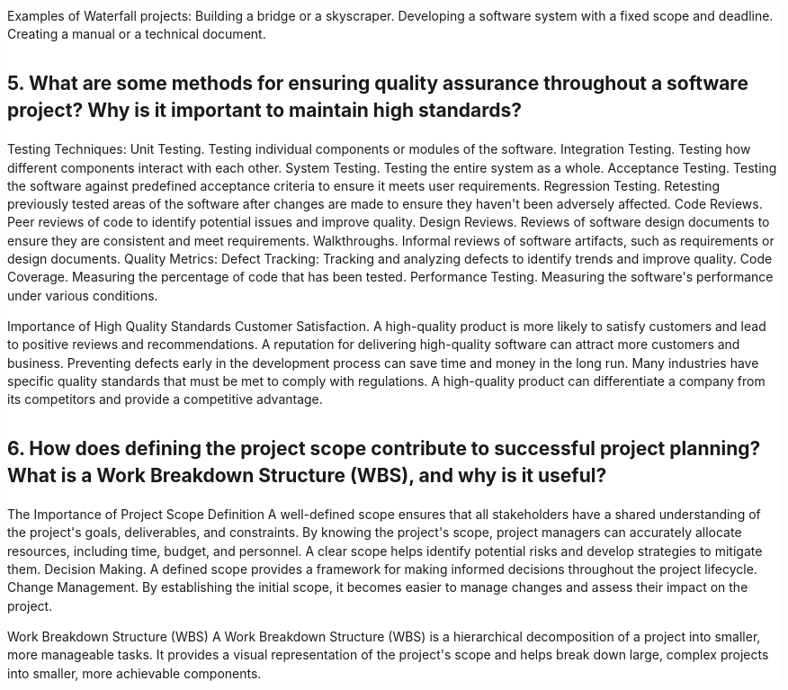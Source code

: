 Examples of Waterfall projects:
Building a bridge or a skyscraper.
Developing a software system with a fixed scope and deadline.
Creating a manual or a technical document.

## 5. What are some methods for ensuring quality assurance throughout a software project? Why is it important to maintain high standards?
Testing Techniques:
Unit Testing. Testing individual components or modules of the software.
Integration Testing. Testing how different components interact with each other.
System Testing. Testing the entire system as a whole.
Acceptance Testing. Testing the software against predefined acceptance criteria to ensure it meets user requirements.
Regression Testing. Retesting previously tested areas of the software after changes are made to ensure they haven't been adversely affected.
Code Reviews. Peer reviews of code to identify potential issues and improve quality.
Design Reviews. Reviews of software design documents to ensure they are consistent and meet requirements.
Walkthroughs. Informal reviews of software artifacts, such as requirements or design documents.
Quality Metrics: Defect Tracking: Tracking and analyzing defects to identify trends and improve quality.
Code Coverage. Measuring the percentage of code that has been tested.
Performance Testing. Measuring the software's performance under various conditions.

Importance of High Quality Standards
Customer Satisfaction. A high-quality product is more likely to satisfy customers and lead to positive reviews and recommendations.
A reputation for delivering high-quality software can attract more customers and business.
Preventing defects early in the development process can save time and money in the long run.
Many industries have specific quality standards that must be met to comply with regulations.
A high-quality product can differentiate a company from its competitors and provide a competitive advantage.

## 6. How does defining the project scope contribute to successful project planning? What is a Work Breakdown Structure (WBS), and why is it useful?
The Importance of Project Scope Definition
A well-defined scope ensures that all stakeholders have a shared understanding of the project's goals, deliverables, and constraints.
By knowing the project's scope, project managers can accurately allocate resources, including time, budget, and personnel.
A clear scope helps identify potential risks and develop strategies to mitigate them.
Decision Making. A defined scope provides a framework for making informed decisions throughout the project lifecycle.
Change Management. By establishing the initial scope, it becomes easier to manage changes and assess their impact on the project.

Work Breakdown Structure (WBS)
A Work Breakdown Structure (WBS) is a hierarchical decomposition of a project into smaller, more manageable tasks. It provides a visual representation of the project's scope and helps break down large, complex projects into smaller, more achievable components.   
